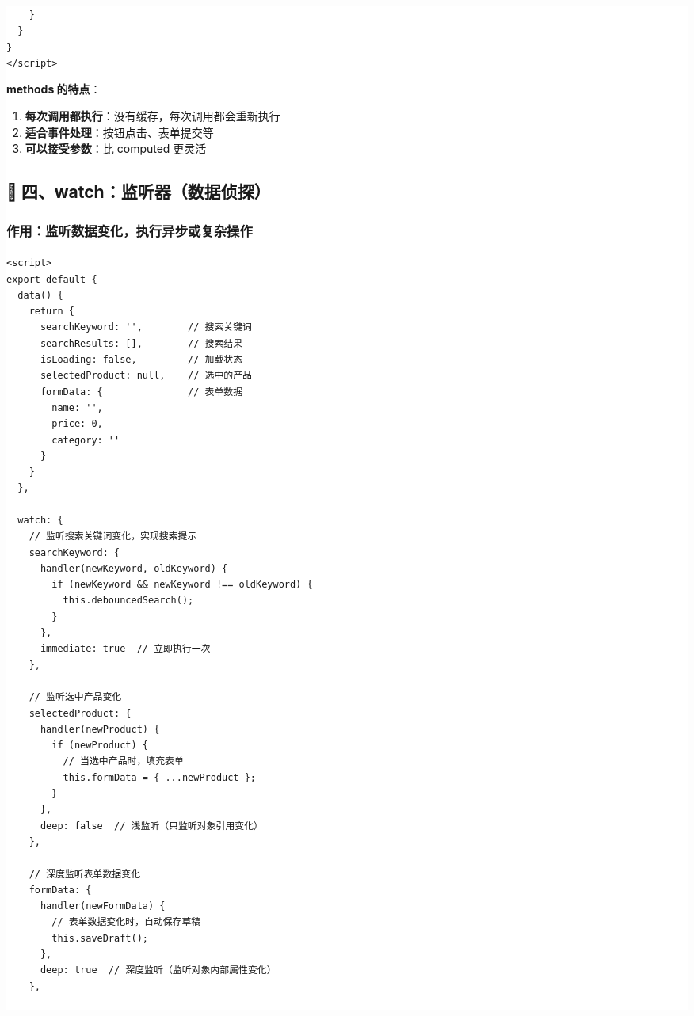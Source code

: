 ```vue
    }
  }
}
</script>
```

**methods 的特点**：
1. **每次调用都执行**：没有缓存，每次调用都会重新执行
2. **适合事件处理**：按钮点击、表单提交等
3. **可以接受参数**：比 computed 更灵活

## 👀 四、watch：监听器（数据侦探）

### 作用：监听数据变化，执行异步或复杂操作

```vue
<script>
export default {
  data() {
    return {
      searchKeyword: '',        // 搜索关键词
      searchResults: [],        // 搜索结果
      isLoading: false,         // 加载状态
      selectedProduct: null,    // 选中的产品
      formData: {               // 表单数据
        name: '',
        price: 0,
        category: ''
      }
    }
  },
  
  watch: {
    // 监听搜索关键词变化，实现搜索提示
    searchKeyword: {
      handler(newKeyword, oldKeyword) {
        if (newKeyword && newKeyword !== oldKeyword) {
          this.debouncedSearch();
        }
      },
      immediate: true  // 立即执行一次
    },
    
    // 监听选中产品变化
    selectedProduct: {
      handler(newProduct) {
        if (newProduct) {
          // 当选中产品时，填充表单
          this.formData = { ...newProduct };
        }
      },
      deep: false  // 浅监听（只监听对象引用变化）
    },
    
    // 深度监听表单数据变化
    formData: {
      handler(newFormData) {
        // 表单数据变化时，自动保存草稿
        this.saveDraft();
      },
      deep: true  // 深度监听（监听对象内部属性变化）
    },
    
```